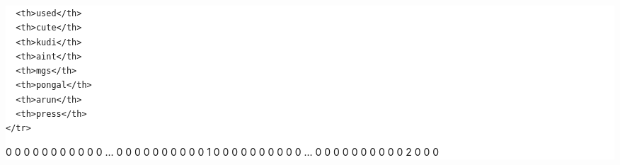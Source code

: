       <th>used</th>
      <th>cute</th>
      <th>kudi</th>
      <th>aint</th>
      <th>mgs</th>
      <th>pongal</th>
      <th>arun</th>
      <th>press</th>
    </tr>
  </thead>
  <tbody>
    <tr>
      <th>0</th>
      <td>0</td>
      <td>0</td>
      <td>0</td>
      <td>0</td>
      <td>0</td>
      <td>0</td>
      <td>0</td>
      <td>0</td>
      <td>0</td>
      <td>0</td>
      <td>...</td>
      <td>0</td>
      <td>0</td>
      <td>0</td>
      <td>0</td>
      <td>0</td>
      <td>0</td>
      <td>0</td>
      <td>0</td>
      <td>0</td>
      <td>0</td>
    </tr>
    <tr>
      <th>1</th>
      <td>0</td>
      <td>0</td>
      <td>0</td>
      <td>0</td>
      <td>0</td>
      <td>0</td>
      <td>0</td>
      <td>0</td>
      <td>0</td>
      <td>0</td>
      <td>...</td>
      <td>0</td>
      <td>0</td>
      <td>0</td>
      <td>0</td>
      <td>0</td>
      <td>0</td>
      <td>0</td>
      <td>0</td>
      <td>0</td>
      <td>0</td>
    </tr>
    <tr>
      <th>2</th>
      <td>0</td>
      <td>0</td>
      <td>0</td>